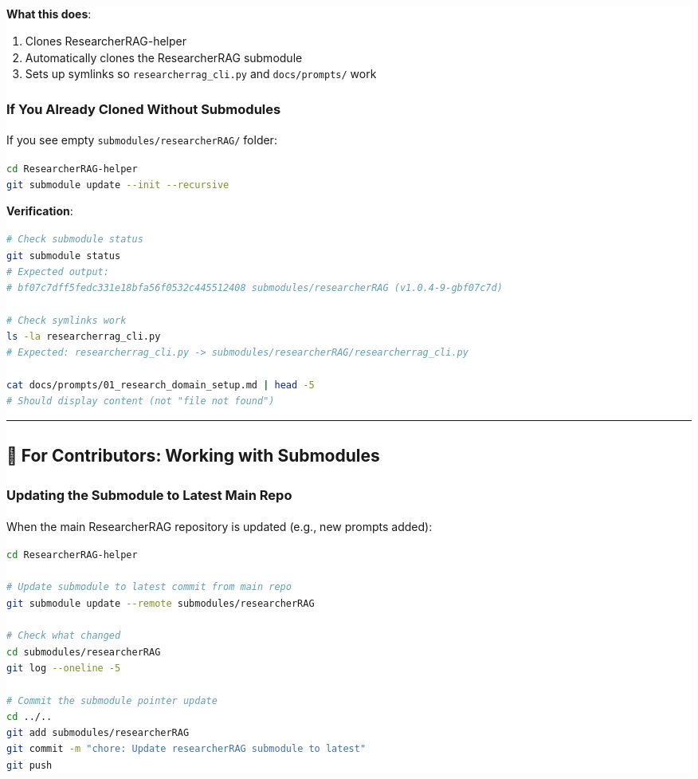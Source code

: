 **What this does**:
1. Clones ResearcherRAG-helper
2. Automatically clones the ResearcherRAG submodule
3. Sets up symlinks so `researcherrag_cli.py` and `docs/prompts/` work

### If You Already Cloned Without Submodules

If you see empty `submodules/researcherRAG/` folder:

```bash
cd ResearcherRAG-helper
git submodule update --init --recursive
```

**Verification**:
```bash
# Check submodule status
git submodule status
# Expected output:
# bf07c7dff5fedc331e18bfa56f0532c445512408 submodules/researcherRAG (v1.0.4-9-gbf07c7d)

# Check symlinks work
ls -la researcherrag_cli.py
# Expected: researcherrag_cli.py -> submodules/researcherRAG/researcherrag_cli.py

cat docs/prompts/01_research_domain_setup.md | head -5
# Should display content (not "file not found")
```

---

## 🔄 For Contributors: Working with Submodules

### Updating the Submodule to Latest Main Repo

When the main ResearcherRAG repository is updated (e.g., new prompts added):

```bash
cd ResearcherRAG-helper

# Update submodule to latest commit from main repo
git submodule update --remote submodules/researcherRAG

# Check what changed
cd submodules/researcherRAG
git log --oneline -5

# Commit the submodule pointer update
cd ../..
git add submodules/researcherRAG
git commit -m "chore: Update researcherRAG submodule to latest"
git push
```
